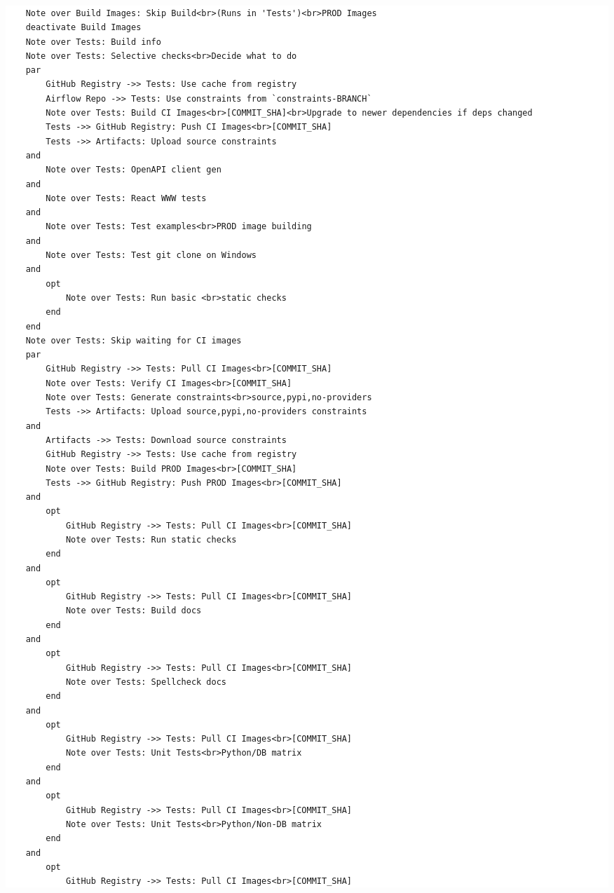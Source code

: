 ```mermaid
    Note over Build Images: Skip Build<br>(Runs in 'Tests')<br>PROD Images
    deactivate Build Images
    Note over Tests: Build info
    Note over Tests: Selective checks<br>Decide what to do
    par
        GitHub Registry ->> Tests: Use cache from registry
        Airflow Repo ->> Tests: Use constraints from `constraints-BRANCH`
        Note over Tests: Build CI Images<br>[COMMIT_SHA]<br>Upgrade to newer dependencies if deps changed
        Tests ->> GitHub Registry: Push CI Images<br>[COMMIT_SHA]
        Tests ->> Artifacts: Upload source constraints
    and
        Note over Tests: OpenAPI client gen
    and
        Note over Tests: React WWW tests
    and
        Note over Tests: Test examples<br>PROD image building
    and
        Note over Tests: Test git clone on Windows
    and
        opt
            Note over Tests: Run basic <br>static checks
        end
    end
    Note over Tests: Skip waiting for CI images
    par
        GitHub Registry ->> Tests: Pull CI Images<br>[COMMIT_SHA]
        Note over Tests: Verify CI Images<br>[COMMIT_SHA]
        Note over Tests: Generate constraints<br>source,pypi,no-providers
        Tests ->> Artifacts: Upload source,pypi,no-providers constraints
    and
        Artifacts ->> Tests: Download source constraints
        GitHub Registry ->> Tests: Use cache from registry
        Note over Tests: Build PROD Images<br>[COMMIT_SHA]
        Tests ->> GitHub Registry: Push PROD Images<br>[COMMIT_SHA]
    and
        opt
            GitHub Registry ->> Tests: Pull CI Images<br>[COMMIT_SHA]
            Note over Tests: Run static checks
        end
    and
        opt
            GitHub Registry ->> Tests: Pull CI Images<br>[COMMIT_SHA]
            Note over Tests: Build docs
        end
    and
        opt
            GitHub Registry ->> Tests: Pull CI Images<br>[COMMIT_SHA]
            Note over Tests: Spellcheck docs
        end
    and
        opt
            GitHub Registry ->> Tests: Pull CI Images<br>[COMMIT_SHA]
            Note over Tests: Unit Tests<br>Python/DB matrix
        end
    and
        opt
            GitHub Registry ->> Tests: Pull CI Images<br>[COMMIT_SHA]
            Note over Tests: Unit Tests<br>Python/Non-DB matrix
        end
    and
        opt
            GitHub Registry ->> Tests: Pull CI Images<br>[COMMIT_SHA]
```